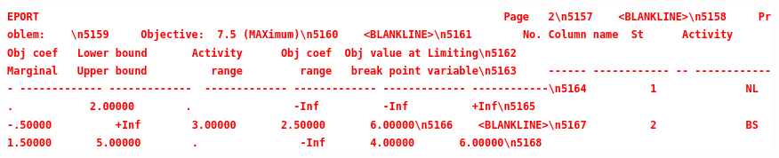 ```json
EPORT                                                                         Page   2\n5157    <BLANKLINE>\n5158     Problem:    \n5159     Objective:  7.5 (MAXimum)\n5160    <BLANKLINE>\n5161        No. Column name  St      Activity      Obj coef   Lower bound       Activity      Obj coef  Obj value at Limiting\n5162                                               Marginal   Upper bound          range         range   break point variable\n5163     ------ ------------ -- ------------- ------------- -------------  ------------- ------------- ------------- ------------\n5164          1              NL        .            2.00000        .                -Inf          -Inf          +Inf\n5165                                                -.50000          +Inf        3.00000       2.50000       6.00000\n5166    <BLANKLINE>\n5167          2              BS       1.50000       5.00000        .                -Inf       4.00000       6.00000\n5168                                            